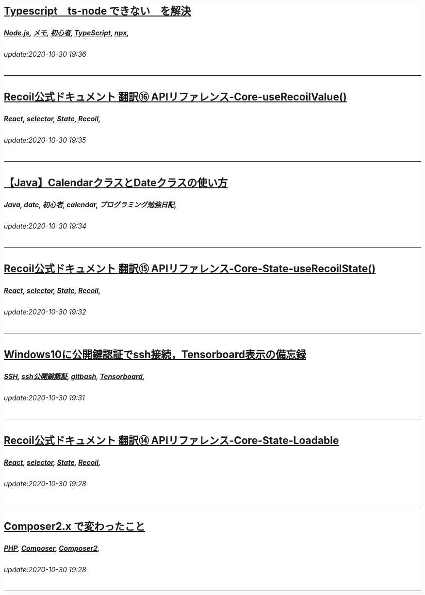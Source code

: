 ## [Typescript　ts-node できない　を解決](https://qiita.com/DogFall253/items/3448bc244ca5e29e7e96)
##### [Node.js](https://qiita.com/tags/Node.js), [メモ](https://qiita.com/tags/メモ), [初心者](https://qiita.com/tags/初心者), [TypeScript](https://qiita.com/tags/TypeScript), [npx](https://qiita.com/tags/npx), 
###### update:2020-10-30 19:36
---
## [Recoil公式ドキュメント 翻訳⑯ APIリファレンス-Core-useRecoilValue()](https://qiita.com/Daichi44/items/f78a2ce0cfc01de354c5)
##### [React](https://qiita.com/tags/React), [selector](https://qiita.com/tags/selector), [State](https://qiita.com/tags/State), [Recoil](https://qiita.com/tags/Recoil), 
###### update:2020-10-30 19:35
---
## [【Java】CalendarクラスとDateクラスの使い方](https://qiita.com/mzmz__02/items/fe12691f3269f299882f)
##### [Java](https://qiita.com/tags/Java), [date](https://qiita.com/tags/date), [初心者](https://qiita.com/tags/初心者), [calendar](https://qiita.com/tags/calendar), [プログラミング勉強日記](https://qiita.com/tags/プログラミング勉強日記), 
###### update:2020-10-30 19:34
---
## [Recoil公式ドキュメント 翻訳⑮ APIリファレンス-Core-State-useRecoilState()](https://qiita.com/Daichi44/items/2ec591ec3e952f1784c3)
##### [React](https://qiita.com/tags/React), [selector](https://qiita.com/tags/selector), [State](https://qiita.com/tags/State), [Recoil](https://qiita.com/tags/Recoil), 
###### update:2020-10-30 19:32
---
## [Windows10に公開鍵認証でssh接続，Tensorboard表示の備忘録](https://qiita.com/mitsu-h/items/16a0dca9d43a50846ed0)
##### [SSH](https://qiita.com/tags/SSH), [ssh公開鍵認証](https://qiita.com/tags/ssh公開鍵認証), [gitbash](https://qiita.com/tags/gitbash), [Tensorboard](https://qiita.com/tags/Tensorboard), 
###### update:2020-10-30 19:31
---
## [Recoil公式ドキュメント 翻訳⑭ APIリファレンス-Core-State-Loadable](https://qiita.com/Daichi44/items/812aa5ebf149c849e108)
##### [React](https://qiita.com/tags/React), [selector](https://qiita.com/tags/selector), [State](https://qiita.com/tags/State), [Recoil](https://qiita.com/tags/Recoil), 
###### update:2020-10-30 19:28
---
## [Composer2.x で変わったこと](https://qiita.com/ucan-lab/items/289009ffe5bb417c808e)
##### [PHP](https://qiita.com/tags/PHP), [Composer](https://qiita.com/tags/Composer), [Composer2](https://qiita.com/tags/Composer2), 
###### update:2020-10-30 19:28
---